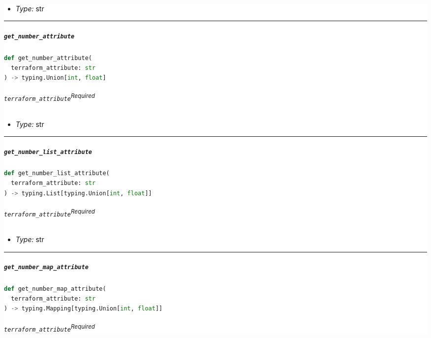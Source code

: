 - *Type:* str

---

##### `get_number_attribute` <a name="get_number_attribute" id="@cdktf/provider-boundary.storageBucket.StorageBucket.getNumberAttribute"></a>

```python
def get_number_attribute(
  terraform_attribute: str
) -> typing.Union[int, float]
```

###### `terraform_attribute`<sup>Required</sup> <a name="terraform_attribute" id="@cdktf/provider-boundary.storageBucket.StorageBucket.getNumberAttribute.parameter.terraformAttribute"></a>

- *Type:* str

---

##### `get_number_list_attribute` <a name="get_number_list_attribute" id="@cdktf/provider-boundary.storageBucket.StorageBucket.getNumberListAttribute"></a>

```python
def get_number_list_attribute(
  terraform_attribute: str
) -> typing.List[typing.Union[int, float]]
```

###### `terraform_attribute`<sup>Required</sup> <a name="terraform_attribute" id="@cdktf/provider-boundary.storageBucket.StorageBucket.getNumberListAttribute.parameter.terraformAttribute"></a>

- *Type:* str

---

##### `get_number_map_attribute` <a name="get_number_map_attribute" id="@cdktf/provider-boundary.storageBucket.StorageBucket.getNumberMapAttribute"></a>

```python
def get_number_map_attribute(
  terraform_attribute: str
) -> typing.Mapping[typing.Union[int, float]]
```

###### `terraform_attribute`<sup>Required</sup> <a name="terraform_attribute" id="@cdktf/provider-boundary.storageBucket.StorageBucket.getNumberMapAttribute.parameter.terraformAttribute"></a>
